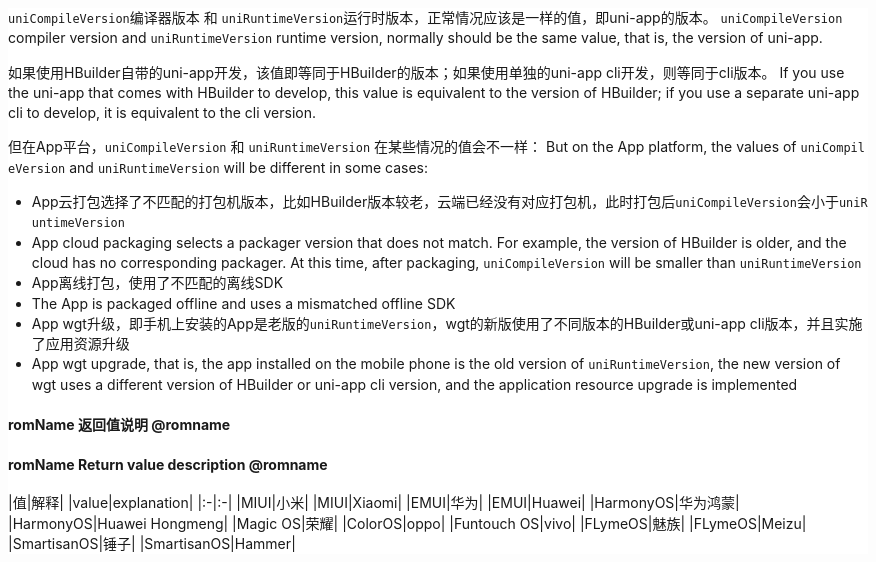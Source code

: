 `uniCompileVersion`编译器版本 和 `uniRuntimeVersion`运行时版本，正常情况应该是一样的值，即uni-app的版本。
`uniCompileVersion` compiler version and `uniRuntimeVersion` runtime version, normally should be the same value, that is, the version of uni-app.

如果使用HBuilder自带的uni-app开发，该值即等同于HBuilder的版本；如果使用单独的uni-app cli开发，则等同于cli版本。
If you use the uni-app that comes with HBuilder to develop, this value is equivalent to the version of HBuilder; if you use a separate uni-app cli to develop, it is equivalent to the cli version.

但在App平台，`uniCompileVersion` 和 `uniRuntimeVersion` 在某些情况的值会不一样：
But on the App platform, the values of `uniCompileVersion` and `uniRuntimeVersion` will be different in some cases:
- App云打包选择了不匹配的打包机版本，比如HBuilder版本较老，云端已经没有对应打包机，此时打包后`uniCompileVersion`会小于`uniRuntimeVersion`
- App cloud packaging selects a packager version that does not match. For example, the version of HBuilder is older, and the cloud has no corresponding packager. At this time, after packaging, `uniCompileVersion` will be smaller than `uniRuntimeVersion`
- App离线打包，使用了不匹配的离线SDK
- The App is packaged offline and uses a mismatched offline SDK
- App wgt升级，即手机上安装的App是老版的`uniRuntimeVersion`，wgt的新版使用了不同版本的HBuilder或uni-app cli版本，并且实施了应用资源升级
- App wgt upgrade, that is, the app installed on the mobile phone is the old version of `uniRuntimeVersion`, the new version of wgt uses a different version of HBuilder or uni-app cli version, and the application resource upgrade is implemented

#### romName 返回值说明 @romname
#### romName Return value description @romname

|值|解释|
|value|explanation|
|:-|:-|
|MIUI|小米|
|MIUI|Xiaomi|
|EMUI|华为|
|EMUI|Huawei|
|HarmonyOS|华为鸿蒙|
|HarmonyOS|Huawei Hongmeng|
|Magic OS|荣耀|
|ColorOS|oppo|
|Funtouch OS|vivo|
|FLymeOS|魅族|
|FLymeOS|Meizu|
|SmartisanOS|锤子|
|SmartisanOS|Hammer|

